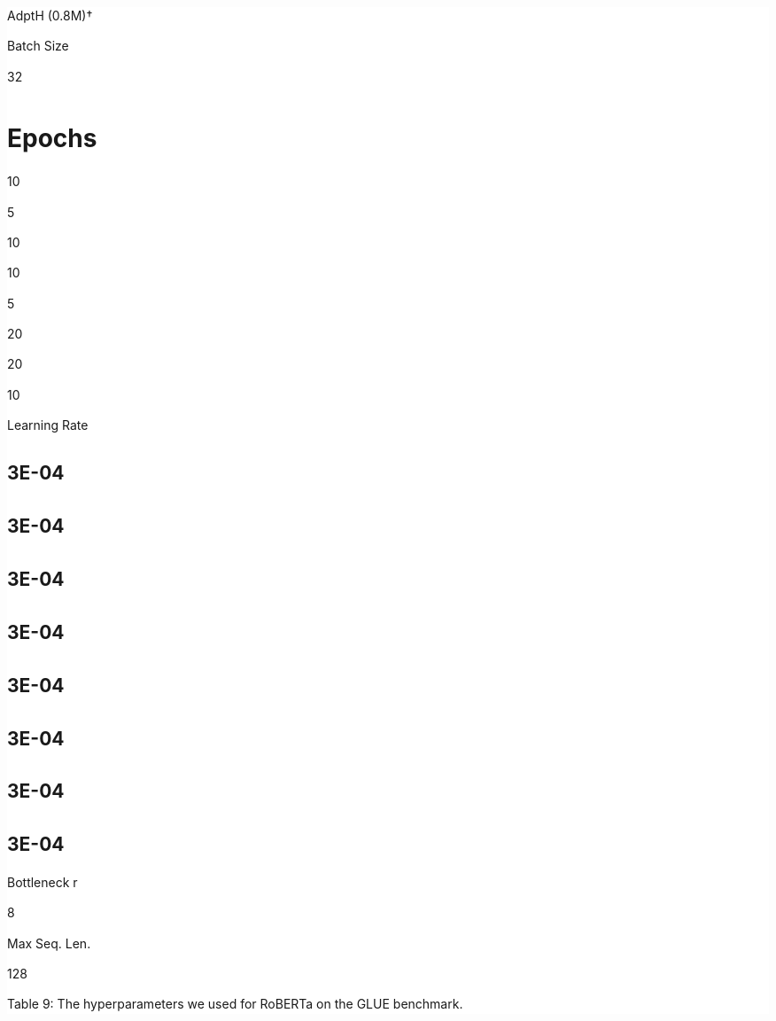 AdptH (0.8M)†

Batch Size

32

# Epochs

10

5

10

10

5

20

20

10

Learning Rate

## 3E-04

## 3E-04

## 3E-04

## 3E-04

## 3E-04

## 3E-04

## 3E-04

## 3E-04

Bottleneck r

8

Max Seq. Len.

128

Table 9: The hyperparameters we used for RoBERTa on the GLUE benchmark.
